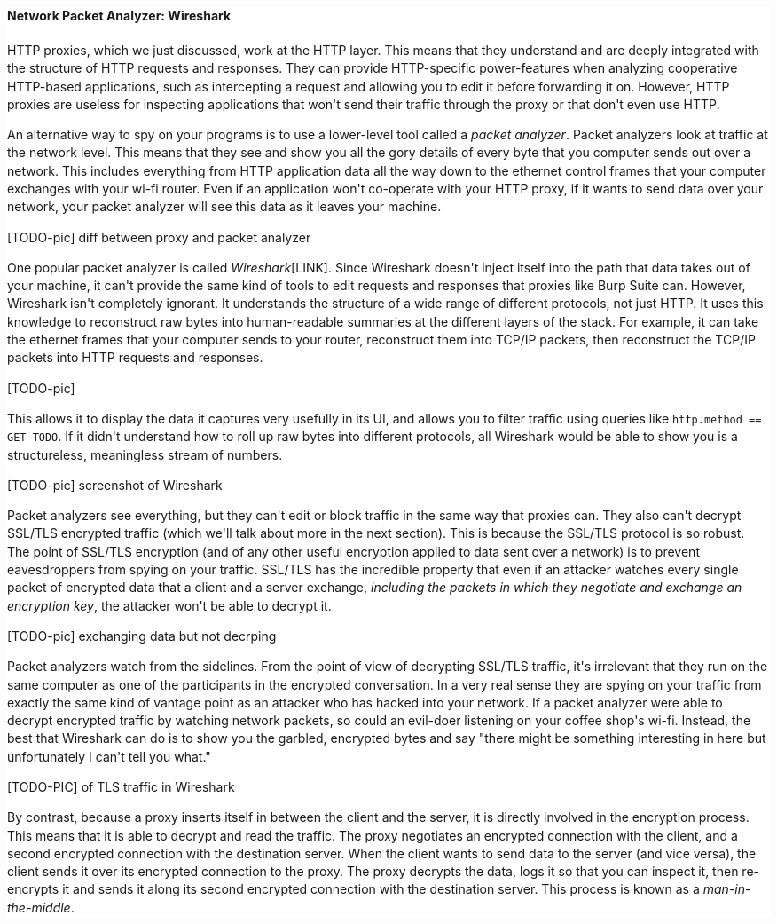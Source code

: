 #### Network Packet Analyzer: Wireshark

HTTP proxies, which we just discussed, work at the HTTP layer. This means that they understand and are deeply integrated with the structure of HTTP requests and responses. They can provide HTTP-specific power-features when analyzing cooperative HTTP-based applications, such as intercepting a request and allowing you to edit it before forwarding it on. However, HTTP proxies are useless for inspecting applications that won't send their traffic through the proxy or that don't even use HTTP.

An alternative way to spy on your programs is to use a lower-level tool called a *packet analyzer*. Packet analyzers look at traffic at the network level. This means that they see and show you all the gory details of every byte that you computer sends out over a network. This includes everything from HTTP application data all the way down to the ethernet control frames that your computer exchanges with your wi-fi router. Even if an application won't co-operate with your HTTP proxy, if it wants to send data over your network, your packet analyzer will see this data as it leaves your machine.

[TODO-pic] diff between proxy and packet analyzer

One popular packet analyzer is called *Wireshark*[LINK]. Since Wireshark doesn't inject itself into the path that data takes out of your machine, it can't provide the same kind of tools to edit requests and responses that proxies like Burp Suite can. However, Wireshark isn't completely ignorant. It understands the structure of a wide range of different protocols, not just HTTP. It uses this knowledge to reconstruct raw bytes into human-readable summaries at the different layers of the stack. For example, it can take the ethernet frames that your computer sends to your router, reconstruct them into TCP/IP packets, then reconstruct the TCP/IP packets into HTTP requests and responses.

[TODO-pic]

This allows it to display the data it captures very usefully in its UI, and allows you to filter traffic using queries like `http.method == GET TODO`. If it didn't understand how to roll up raw bytes into different protocols, all Wireshark would be able to show you is a structureless, meaningless stream of numbers.

[TODO-pic] screenshot of Wireshark

Packet analyzers see everything, but they can't edit or block traffic in the same way that proxies can. They also can't decrypt SSL/TLS encrypted traffic (which we'll talk about more in the next section). This is because the SSL/TLS protocol is so robust. The point of SSL/TLS encryption (and of any other useful encryption applied to data sent over a network) is to prevent eavesdroppers from spying on your traffic. SSL/TLS has the incredible property that even if an attacker watches every single packet of encrypted data that a client and a server exchange, *including the packets in which they negotiate and exchange an encryption key*, the attacker won't be able to decrypt it.

[TODO-pic] exchanging data but not decrping

Packet analyzers watch from the sidelines. From the point of view of decrypting SSL/TLS traffic, it's irrelevant that they run on the same computer as one of the participants in the encrypted conversation. In a very real sense they are spying on your traffic from exactly the same kind of vantage point as an attacker who has hacked into your network. If a packet analyzer were able to decrypt encrypted traffic by watching network packets, so could an evil-doer listening on your coffee shop's wi-fi. Instead, the best that Wireshark can do is to show you the garbled, encrypted bytes and say "there might be something interesting in here but unfortunately I can't tell you what."

[TODO-PIC] of TLS traffic in Wireshark

By contrast, because a proxy inserts itself in between the client and the server, it is directly involved in the encryption process. This means that it is able to decrypt and read the traffic. The proxy negotiates an encrypted connection with the client, and a second encrypted connection with the destination server. When the client wants to send data to the server (and vice versa), the client sends it over its encrypted connection to the proxy. The proxy decrypts the data, logs it so that you can inspect it, then re-encrypts it and sends it along its second encrypted connection with the destination server. This process is known as a *man-in-the-middle*.
